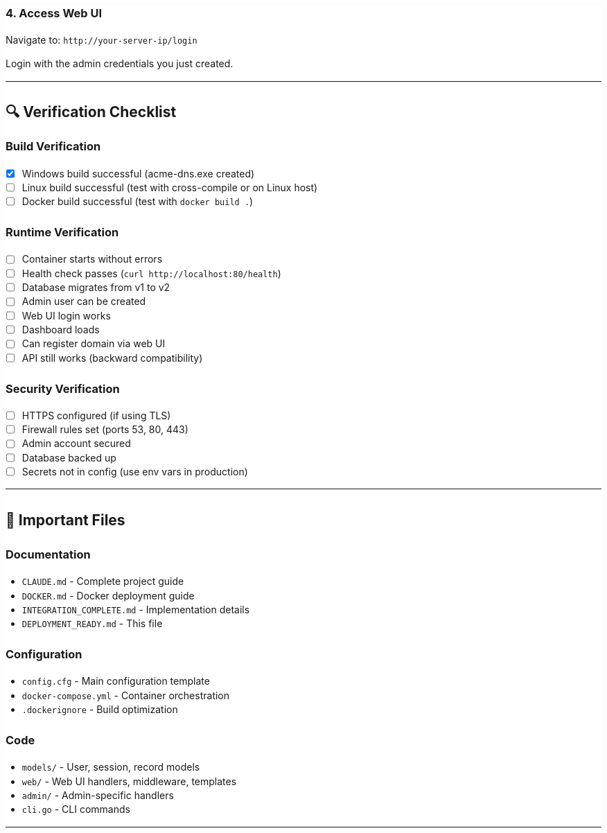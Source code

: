 ### 4. Access Web UI

Navigate to: `http://your-server-ip/login`

Login with the admin credentials you just created.

---

## 🔍 Verification Checklist

### Build Verification
- [x] Windows build successful (acme-dns.exe created)
- [ ] Linux build successful (test with cross-compile or on Linux host)
- [ ] Docker build successful (test with `docker build .`)

### Runtime Verification
- [ ] Container starts without errors
- [ ] Health check passes (`curl http://localhost:80/health`)
- [ ] Database migrates from v1 to v2
- [ ] Admin user can be created
- [ ] Web UI login works
- [ ] Dashboard loads
- [ ] Can register domain via web UI
- [ ] API still works (backward compatibility)

### Security Verification
- [ ] HTTPS configured (if using TLS)
- [ ] Firewall rules set (ports 53, 80, 443)
- [ ] Admin account secured
- [ ] Database backed up
- [ ] Secrets not in config (use env vars in production)

---

## 📁 Important Files

### Documentation
- `CLAUDE.md` - Complete project guide
- `DOCKER.md` - Docker deployment guide
- `INTEGRATION_COMPLETE.md` - Implementation details
- `DEPLOYMENT_READY.md` - This file

### Configuration
- `config.cfg` - Main configuration template
- `docker-compose.yml` - Container orchestration
- `.dockerignore` - Build optimization

### Code
- `models/` - User, session, record models
- `web/` - Web UI handlers, middleware, templates
- `admin/` - Admin-specific handlers
- `cli.go` - CLI commands

---